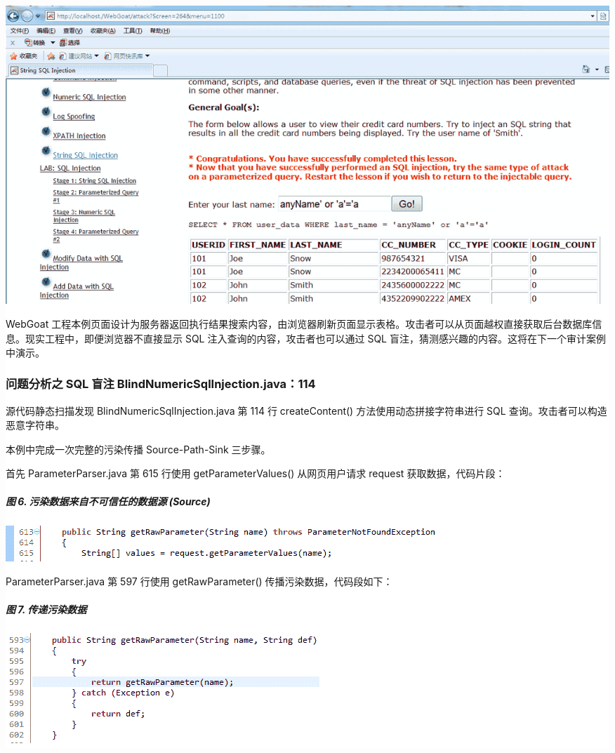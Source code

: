 ![图 5.SQL 字符注入攻击场景](img/b90a5f724aad9fbb993446354a6fb0a2.png)

WebGoat 工程本例页面设计为服务器返回执行结果搜索内容，由浏览器刷新页面显示表格。攻击者可以从页面越权直接获取后台数据库信息。现实工程中，即便浏览器不直接显示 SQL 注入查询的内容，攻击者也可以通过 SQL 盲注，猜测感兴趣的内容。这将在下一个审计案例中演示。

### 问题分析之 SQL 盲注 BlindNumericSqlInjection.java：114

源代码静态扫描发现 BlindNumericSqlInjection.java 第 114 行 createContent() 方法使用动态拼接字符串进行 SQL 查询。攻击者可以构造恶意字符串。

本例中完成一次完整的污染传播 Source-Path-Sink 三步骤。

首先 ParameterParser.java 第 615 行使用 getParameterValues() 从网页用户请求 request 获取数据，代码片段：

##### 图 6\. 污染数据来自不可信任的数据源 (Source)

![图 6\. 污染数据来自不可信任的数据源 (Source)](img/a94a67adbd2ac6af5b7fb2e31b9b943d.png)

ParameterParser.java 第 597 行使用 getRawParameter() 传播污染数据，代码段如下：

##### 图 7\. 传递污染数据

![图 7\. 传递污染数据](img/bd7cd80e6827e298a81796027e3484fd.png)
